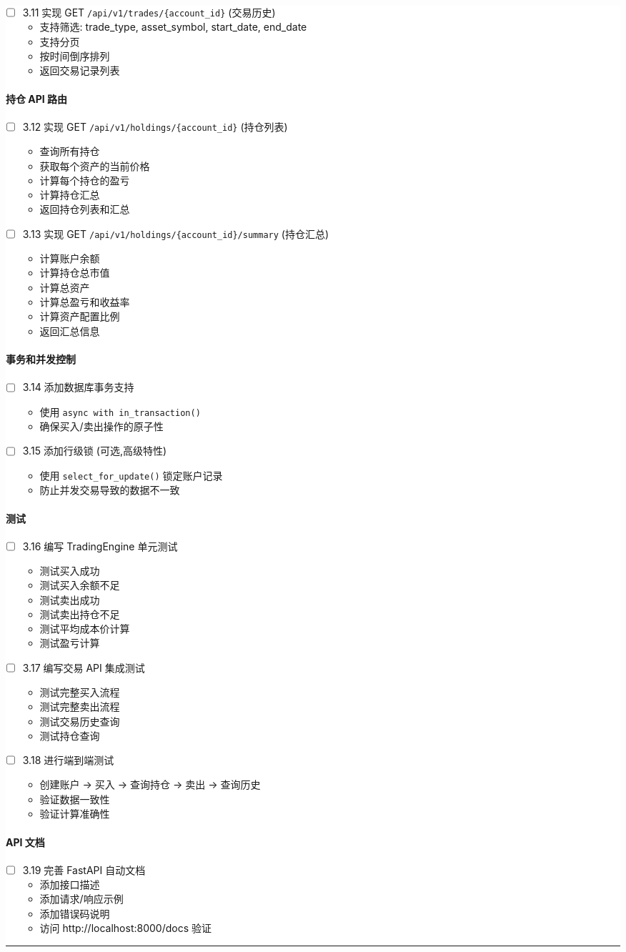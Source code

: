 - [ ] 3.11 实现 GET `/api/v1/trades/{account_id}` (交易历史)
  - 支持筛选: trade_type, asset_symbol, start_date, end_date
  - 支持分页
  - 按时间倒序排列
  - 返回交易记录列表

#### 持仓 API 路由
- [ ] 3.12 实现 GET `/api/v1/holdings/{account_id}` (持仓列表)
  - 查询所有持仓
  - 获取每个资产的当前价格
  - 计算每个持仓的盈亏
  - 计算持仓汇总
  - 返回持仓列表和汇总

- [ ] 3.13 实现 GET `/api/v1/holdings/{account_id}/summary` (持仓汇总)
  - 计算账户余额
  - 计算持仓总市值
  - 计算总资产
  - 计算总盈亏和收益率
  - 计算资产配置比例
  - 返回汇总信息

#### 事务和并发控制
- [ ] 3.14 添加数据库事务支持
  - 使用 `async with in_transaction()`
  - 确保买入/卖出操作的原子性

- [ ] 3.15 添加行级锁 (可选,高级特性)
  - 使用 `select_for_update()` 锁定账户记录
  - 防止并发交易导致的数据不一致

#### 测试
- [ ] 3.16 编写 TradingEngine 单元测试
  - 测试买入成功
  - 测试买入余额不足
  - 测试卖出成功
  - 测试卖出持仓不足
  - 测试平均成本价计算
  - 测试盈亏计算

- [ ] 3.17 编写交易 API 集成测试
  - 测试完整买入流程
  - 测试完整卖出流程
  - 测试交易历史查询
  - 测试持仓查询

- [ ] 3.18 进行端到端测试
  - 创建账户 → 买入 → 查询持仓 → 卖出 → 查询历史
  - 验证数据一致性
  - 验证计算准确性

#### API 文档
- [ ] 3.19 完善 FastAPI 自动文档
  - 添加接口描述
  - 添加请求/响应示例
  - 添加错误码说明
  - 访问 http://localhost:8000/docs 验证

---